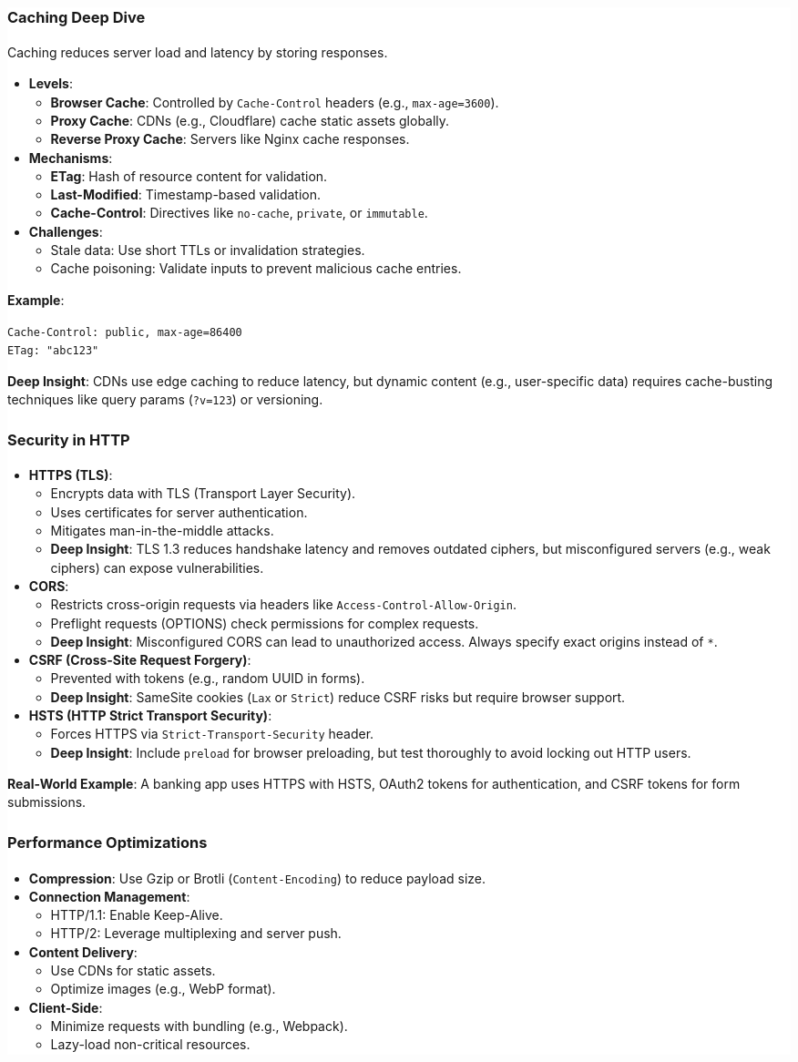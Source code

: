 ### Caching Deep Dive
Caching reduces server load and latency by storing responses.
- **Levels**:
  - **Browser Cache**: Controlled by `Cache-Control` headers (e.g., `max-age=3600`).
  - **Proxy Cache**: CDNs (e.g., Cloudflare) cache static assets globally.
  - **Reverse Proxy Cache**: Servers like Nginx cache responses.
- **Mechanisms**:
  - **ETag**: Hash of resource content for validation.
  - **Last-Modified**: Timestamp-based validation.
  - **Cache-Control**: Directives like `no-cache`, `private`, or `immutable`.
- **Challenges**:
  - Stale data: Use short TTLs or invalidation strategies.
  - Cache poisoning: Validate inputs to prevent malicious cache entries.

**Example**:
```http
Cache-Control: public, max-age=86400
ETag: "abc123"
```

**Deep Insight**: CDNs use edge caching to reduce latency, but dynamic content (e.g., user-specific data) requires cache-busting techniques like query params (`?v=123`) or versioning.

### Security in HTTP
- **HTTPS (TLS)**:
  - Encrypts data with TLS (Transport Layer Security).
  - Uses certificates for server authentication.
  - Mitigates man-in-the-middle attacks.
  - **Deep Insight**: TLS 1.3 reduces handshake latency and removes outdated ciphers, but misconfigured servers (e.g., weak ciphers) can expose vulnerabilities.
- **CORS**:
  - Restricts cross-origin requests via headers like `Access-Control-Allow-Origin`.
  - Preflight requests (OPTIONS) check permissions for complex requests.
  - **Deep Insight**: Misconfigured CORS can lead to unauthorized access. Always specify exact origins instead of `*`.
- **CSRF (Cross-Site Request Forgery)**:
  - Prevented with tokens (e.g., random UUID in forms).
  - **Deep Insight**: SameSite cookies (`Lax` or `Strict`) reduce CSRF risks but require browser support.
- **HSTS (HTTP Strict Transport Security)**:
  - Forces HTTPS via `Strict-Transport-Security` header.
  - **Deep Insight**: Include `preload` for browser preloading, but test thoroughly to avoid locking out HTTP users.

**Real-World Example**: A banking app uses HTTPS with HSTS, OAuth2 tokens for authentication, and CSRF tokens for form submissions.

### Performance Optimizations
- **Compression**: Use Gzip or Brotli (`Content-Encoding`) to reduce payload size.
- **Connection Management**:
  - HTTP/1.1: Enable Keep-Alive.
  - HTTP/2: Leverage multiplexing and server push.
- **Content Delivery**:
  - Use CDNs for static assets.
  - Optimize images (e.g., WebP format).
- **Client-Side**:
  - Minimize requests with bundling (e.g., Webpack).
  - Lazy-load non-critical resources.
